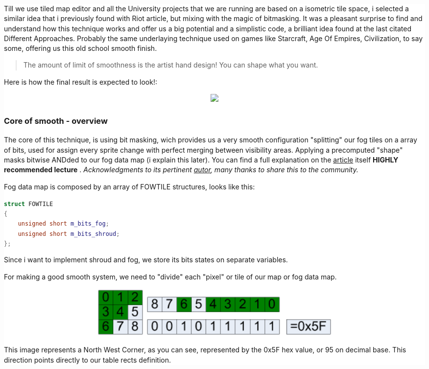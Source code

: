 Till we use tiled map editor and all the University projects that we are running are based on a isometric tile space, i selected a similar idea that i previously found with Riot article, but mixing with the magic of bitmasking. It was a pleasant surprise to find and understand how this technique works and offer us a big potential and a simplistic code, a brilliant idea found at the last citated  Different Approaches. Probably the same underlaying technique used on games like Starcraft, Age Of Empires, Civilization, to say some, offering us this old school smooth finish.

> The amount of limit of smoothness is the artist hand design! You can shape what you want.

Here is how the final result is expected to look!:

<p align="center">
<img src="https://raw.githubusercontent.com/peterMcP/FOW-research/master/docs/images/final_result.gif" width="640">
</p>

### Core of smooth - overview

The core of this technique, is using bit masking, wich provides us a very smooth configuration "splitting" our fog tiles on a array of bits, used for assign every sprite change with perfect merging between visibility areas. Applying a precomputed "shape" masks bitwise ANDded to our fog data map (i explain this later).
You can find a full explanation on the [article](http://bobkoon.com/how-to-implement-a-fog-of-war-part-2-smooth/) itself **HIGHLY recommended lecture** . *Acknowledgments to its pertinent [autor](http://bobkoon.com/), many thanks to share this to the community.*

Fog data map is composed by an array of FOWTILE structures, looks like this:

```cpp
struct FOWTILE
{
	unsigned short m_bits_fog;
	unsigned short m_bits_shroud;
};
```
Since i want to implement shroud and fog, we store its bits states on separate variables.

For making a good smooth system, we need to "divide" each "pixel" or tile of our map or fog data map.

<p align="center">
<img src="https://raw.githubusercontent.com/peterMcP/FOW-research/master/docs/images/fog_subpixel_example1a.png" width="96">
<img src="https://raw.githubusercontent.com/peterMcP/FOW-research/master/docs/images/fog_subpixel_example1b.png" width="380">
</p>


This image represents a North West Corner, as you can see, represented by the 0x5F hex value, or 95 on decimal base. This direction points directly to our table rects definition.

